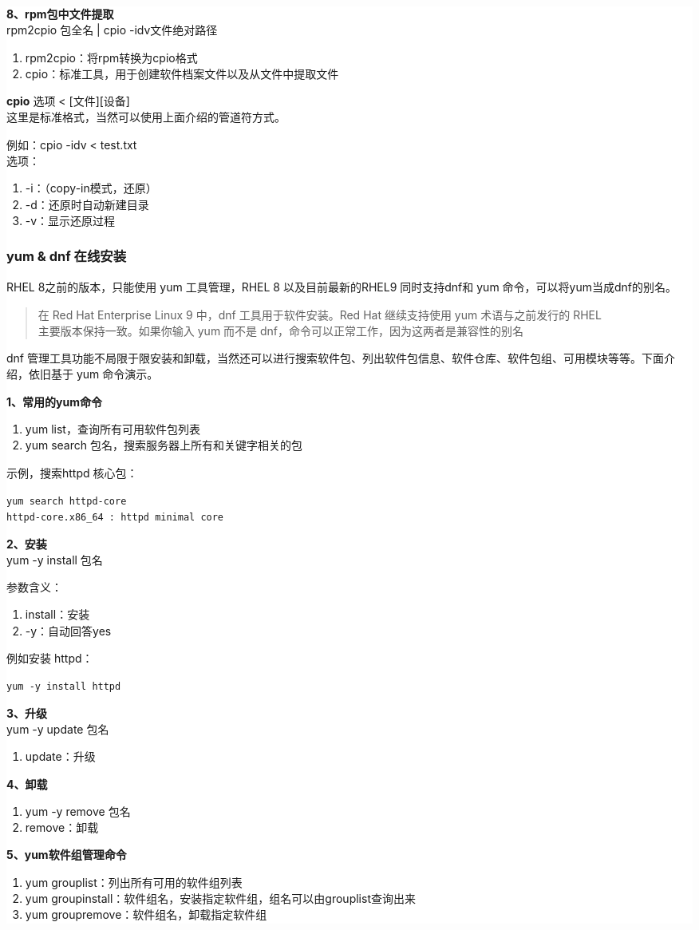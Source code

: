 **8、rpm包中文件提取**  
rpm2cpio 包全名 | cpio -idv文件绝对路径

1.  rpm2cpio：将rpm转换为cpio格式
2.  cpio：标准工具，用于创建软件档案文件以及从文件中提取文件

**cpio** 选项 < \[文件\]\[设备\]  
这里是标准格式，当然可以使用上面介绍的管道符方式。

例如：cpio -idv < test.txt  
选项：

1.  \-i：（copy-in模式，还原）
2.  \-d：还原时自动新建目录
3.  \-v：显示还原过程

### yum & dnf 在线安装

RHEL 8之前的版本，只能使用 yum 工具管理，RHEL 8 以及目前最新的RHEL9 同时支持dnf和 yum 命令，可以将yum当成dnf的别名。

> 在 Red Hat Enterprise Linux 9 中，dnf 工具用于软件安装。Red Hat 继续支持使用 yum 术语与之前发行的 RHEL  
> 主要版本保持一致。如果你输入 yum 而不是 dnf，命令可以正常工作，因为这两者是兼容性的别名

dnf 管理工具功能不局限于限安装和卸载，当然还可以进行搜索软件包、列出软件包信息、软件仓库、软件包组、可用模块等等。下面介绍，依旧基于 yum 命令演示。

**1、常用的yum命令**

1.  yum list，查询所有可用软件包列表
2.  yum search 包名，搜索服务器上所有和关键字相关的包

示例，搜索httpd 核心包：

    yum search httpd-core
    httpd-core.x86_64 : httpd minimal core
    

**2、安装**  
yum -y install 包名

参数含义：

1.  install：安装
2.  \-y：自动回答yes

例如安装 httpd：

    yum -y install httpd
    

**3、升级**  
yum -y update 包名

1.  update：升级

**4、卸载**

1.  yum -y remove 包名
2.  remove：卸载

**5、yum软件组管理命令**

1.  yum grouplist：列出所有可用的软件组列表
2.  yum groupinstall：软件组名，安装指定软件组，组名可以由grouplist查询出来
3.  yum groupremove：软件组名，卸载指定软件组
